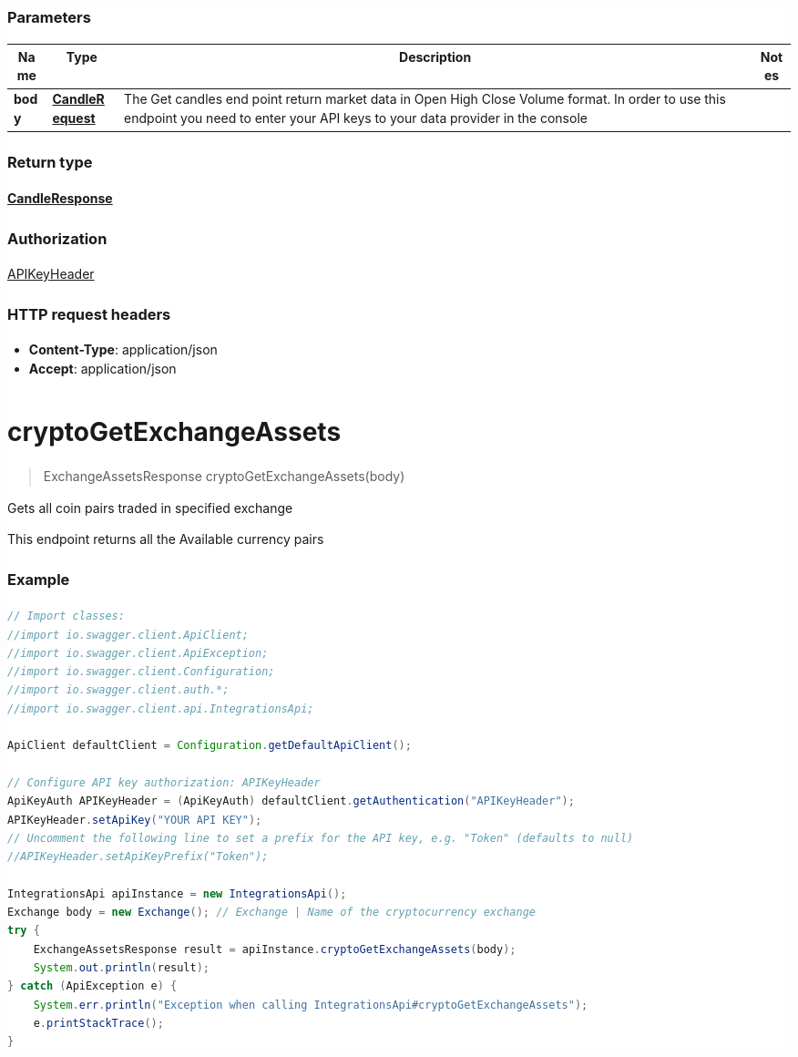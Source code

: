 ### Parameters

Name | Type | Description  | Notes
------------- | ------------- | ------------- | -------------
 **body** | [**CandleRequest**](CandleRequest.md)| The Get candles end point return market data in Open High Close Volume format. In order to use this endpoint you need to enter your API keys to your data provider in the console |

### Return type

[**CandleResponse**](CandleResponse.md)

### Authorization

[APIKeyHeader](../README.md#APIKeyHeader)

### HTTP request headers

 - **Content-Type**: application/json
 - **Accept**: application/json

<a name="cryptoGetExchangeAssets"></a>
# **cryptoGetExchangeAssets**
> ExchangeAssetsResponse cryptoGetExchangeAssets(body)

Gets all coin pairs traded in specified exchange

This endpoint returns all the Available currency pairs

### Example
```java
// Import classes:
//import io.swagger.client.ApiClient;
//import io.swagger.client.ApiException;
//import io.swagger.client.Configuration;
//import io.swagger.client.auth.*;
//import io.swagger.client.api.IntegrationsApi;

ApiClient defaultClient = Configuration.getDefaultApiClient();

// Configure API key authorization: APIKeyHeader
ApiKeyAuth APIKeyHeader = (ApiKeyAuth) defaultClient.getAuthentication("APIKeyHeader");
APIKeyHeader.setApiKey("YOUR API KEY");
// Uncomment the following line to set a prefix for the API key, e.g. "Token" (defaults to null)
//APIKeyHeader.setApiKeyPrefix("Token");

IntegrationsApi apiInstance = new IntegrationsApi();
Exchange body = new Exchange(); // Exchange | Name of the cryptocurrency exchange
try {
    ExchangeAssetsResponse result = apiInstance.cryptoGetExchangeAssets(body);
    System.out.println(result);
} catch (ApiException e) {
    System.err.println("Exception when calling IntegrationsApi#cryptoGetExchangeAssets");
    e.printStackTrace();
}
```

